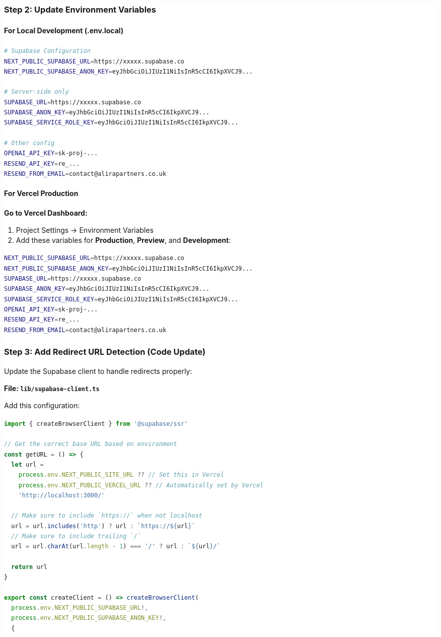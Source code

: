 ### Step 2: Update Environment Variables

#### For Local Development (.env.local)
```bash
# Supabase Configuration
NEXT_PUBLIC_SUPABASE_URL=https://xxxxx.supabase.co
NEXT_PUBLIC_SUPABASE_ANON_KEY=eyJhbGciOiJIUzI1NiIsInR5cCI6IkpXVCJ9...

# Server-side only
SUPABASE_URL=https://xxxxx.supabase.co
SUPABASE_ANON_KEY=eyJhbGciOiJIUzI1NiIsInR5cCI6IkpXVCJ9...
SUPABASE_SERVICE_ROLE_KEY=eyJhbGciOiJIUzI1NiIsInR5cCI6IkpXVCJ9...

# Other config
OPENAI_API_KEY=sk-proj-...
RESEND_API_KEY=re_...
RESEND_FROM_EMAIL=contact@alirapartners.co.uk
```

#### For Vercel Production

**Go to Vercel Dashboard:**
1. Project Settings → Environment Variables
2. Add these variables for **Production**, **Preview**, and **Development**:

```bash
NEXT_PUBLIC_SUPABASE_URL=https://xxxxx.supabase.co
NEXT_PUBLIC_SUPABASE_ANON_KEY=eyJhbGciOiJIUzI1NiIsInR5cCI6IkpXVCJ9...
SUPABASE_URL=https://xxxxx.supabase.co
SUPABASE_ANON_KEY=eyJhbGciOiJIUzI1NiIsInR5cCI6IkpXVCJ9...
SUPABASE_SERVICE_ROLE_KEY=eyJhbGciOiJIUzI1NiIsInR5cCI6IkpXVCJ9...
OPENAI_API_KEY=sk-proj-...
RESEND_API_KEY=re_...
RESEND_FROM_EMAIL=contact@alirapartners.co.uk
```

### Step 3: Add Redirect URL Detection (Code Update)

Update the Supabase client to handle redirects properly:

**File: `lib/supabase-client.ts`**

Add this configuration:

```typescript
import { createBrowserClient } from '@supabase/ssr'

// Get the correct base URL based on environment
const getURL = () => {
  let url =
    process.env.NEXT_PUBLIC_SITE_URL ?? // Set this in Vercel
    process.env.NEXT_PUBLIC_VERCEL_URL ?? // Automatically set by Vercel
    'http://localhost:3000/'
  
  // Make sure to include `https://` when not localhost
  url = url.includes('http') ? url : `https://${url}`
  // Make sure to include trailing `/`
  url = url.charAt(url.length - 1) === '/' ? url : `${url}/`
  
  return url
}

export const createClient = () => createBrowserClient(
  process.env.NEXT_PUBLIC_SUPABASE_URL!,
  process.env.NEXT_PUBLIC_SUPABASE_ANON_KEY!,
  {
```